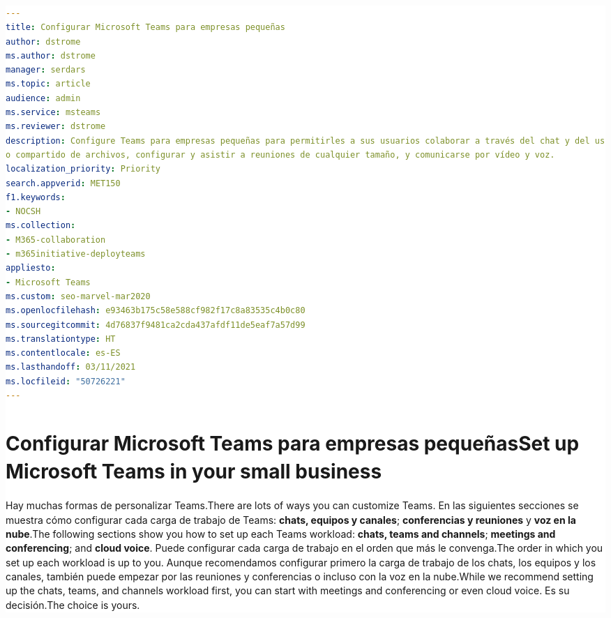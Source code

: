 ```yaml
---
title: Configurar Microsoft Teams para empresas pequeñas
author: dstrome
ms.author: dstrome
manager: serdars
ms.topic: article
audience: admin
ms.service: msteams
ms.reviewer: dstrome
description: Configure Teams para empresas pequeñas para permitirles a sus usuarios colaborar a través del chat y del uso compartido de archivos, configurar y asistir a reuniones de cualquier tamaño, y comunicarse por vídeo y voz.
localization_priority: Priority
search.appverid: MET150
f1.keywords:
- NOCSH
ms.collection:
- M365-collaboration
- m365initiative-deployteams
appliesto:
- Microsoft Teams
ms.custom: seo-marvel-mar2020
ms.openlocfilehash: e93463b175c58e588cf982f17c8a83535c4b0c80
ms.sourcegitcommit: 4d76837f9481ca2cda437afdf11de5eaf7a57d99
ms.translationtype: HT
ms.contentlocale: es-ES
ms.lasthandoff: 03/11/2021
ms.locfileid: "50726221"
---
```

# <a name="set-up-microsoft-teams-in-your-small-business"></a><span data-ttu-id="b0519-103">Configurar Microsoft Teams para empresas pequeñas</span><span class="sxs-lookup"><span data-stu-id="b0519-103">Set up Microsoft Teams in your small business</span></span>

<span data-ttu-id="b0519-104">Hay muchas formas de personalizar Teams.</span><span class="sxs-lookup"><span data-stu-id="b0519-104">There are lots of ways you can customize Teams.</span></span> <span data-ttu-id="b0519-105">En las siguientes secciones se muestra cómo configurar cada carga de trabajo de Teams: **chats, equipos y canales**; **conferencias y reuniones** y **voz en la nube**.</span><span class="sxs-lookup"><span data-stu-id="b0519-105">The following sections show you how to set up each Teams workload: **chats, teams and channels**; **meetings and conferencing**; and **cloud voice**.</span></span> <span data-ttu-id="b0519-106">Puede configurar cada carga de trabajo en el orden que más le convenga.</span><span class="sxs-lookup"><span data-stu-id="b0519-106">The order in which you set up each workload is up to you.</span></span> <span data-ttu-id="b0519-107">Aunque recomendamos configurar primero la carga de trabajo de los chats, los equipos y los canales, también puede empezar por las reuniones y conferencias o incluso con la voz en la nube.</span><span class="sxs-lookup"><span data-stu-id="b0519-107">While we recommend setting up the chats, teams, and channels workload first, you can start with meetings and conferencing or even cloud voice.</span></span> <span data-ttu-id="b0519-108">Es su decisión.</span><span class="sxs-lookup"><span data-stu-id="b0519-108">The choice is yours.</span></span>
